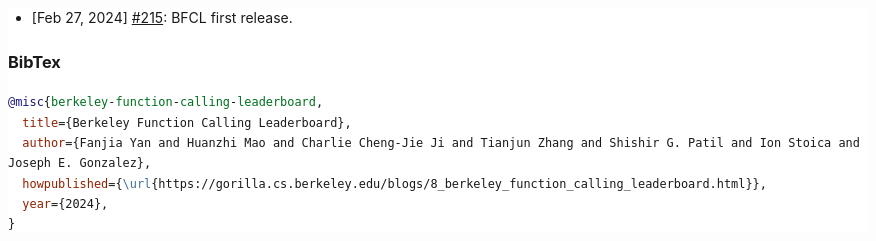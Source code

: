 * [Feb 27, 2024] [#215](https://github.com/ShishirPatil/gorilla/pull/215): BFCL first release.

### BibTex

```bibtex
@misc{berkeley-function-calling-leaderboard,
  title={Berkeley Function Calling Leaderboard},
  author={Fanjia Yan and Huanzhi Mao and Charlie Cheng-Jie Ji and Tianjun Zhang and Shishir G. Patil and Ion Stoica and Joseph E. Gonzalez},
  howpublished={\url{https://gorilla.cs.berkeley.edu/blogs/8_berkeley_function_calling_leaderboard.html}},
  year={2024},
}